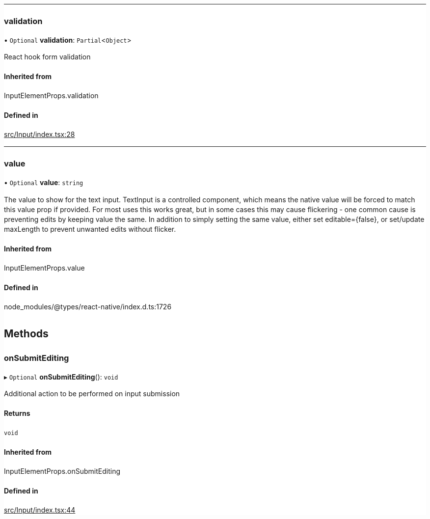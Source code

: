 ___

### validation

• `Optional` **validation**: `Partial`<`Object`\>

React hook form validation

#### Inherited from

InputElementProps.validation

#### Defined in

[src/Input/index.tsx:28](https://github.com/chelsea-apps/react-native-elements/blob/dad3daa/src/Input/index.tsx#L28)

___

### value

• `Optional` **value**: `string`

The value to show for the text input. TextInput is a controlled component,
which means the native value will be forced to match this value prop if provided.
For most uses this works great, but in some cases this may cause flickering - one common cause is preventing edits by keeping value the same.
In addition to simply setting the same value, either set editable={false},
or set/update maxLength to prevent unwanted edits without flicker.

#### Inherited from

InputElementProps.value

#### Defined in

node_modules/@types/react-native/index.d.ts:1726

## Methods

### onSubmitEditing

▸ `Optional` **onSubmitEditing**(): `void`

Additional action to be performed on input submission

#### Returns

`void`

#### Inherited from

InputElementProps.onSubmitEditing

#### Defined in

[src/Input/index.tsx:44](https://github.com/chelsea-apps/react-native-elements/blob/dad3daa/src/Input/index.tsx#L44)

